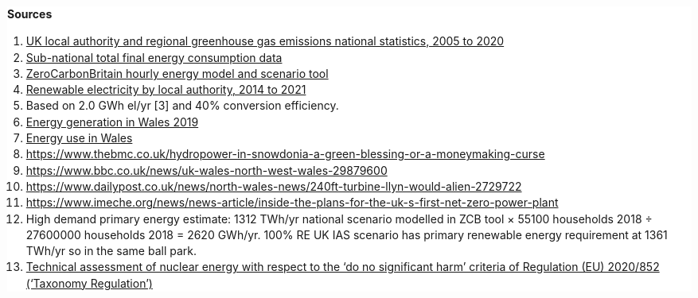 **Sources**

1. [UK local authority and regional greenhouse gas emissions national statistics, 2005 to 2020](https://www.gov.uk/government/statistics/uk-local-authority-and-regional-greenhouse-gas-emissions-national-statistics-2005-to-2020)
2. [Sub-national total final energy consumption data](https://www.data.gov.uk/dataset/4b7b7f64-0b97-4a6e-8e45-1218b9a81876/sub-national-total-final-energy-consumption-data)
3. [ZeroCarbonBritain hourly energy model and scenario tool](https://openenergymonitor.org/zcem/)
4. [Renewable electricity by local authority, 2014 to 2021](https://www.gov.uk/government/statistics/regional-renewable-statistics)
5. Based on 2.0 GWh el/yr [3] and 40% conversion efficiency.
6. [Energy generation in Wales 2019](https://www.gov.wales/sites/default/files/publications/2021-01/energy-generation-in-wales-2019.pdf)
7. [Energy use in Wales](https://www.gov.wales/sites/default/files/publications/2022-06/energy-use-wales-report.pdf)
8. https://www.thebmc.co.uk/hydropower-in-snowdonia-a-green-blessing-or-a-moneymaking-curse
9. https://www.bbc.co.uk/news/uk-wales-north-west-wales-29879600
10. https://www.dailypost.co.uk/news/north-wales-news/240ft-turbine-llyn-would-alien-2729722
11. https://www.imeche.org/news/news-article/inside-the-plans-for-the-uk-s-first-net-zero-power-plant
12. High demand primary energy estimate: 1312 TWh/yr national scenario modelled in ZCB tool × 55100 households 2018 ÷ 27600000 households 2018 = 2620 GWh/yr. 100% RE UK IAS scenario has primary renewable energy requirement at 1361 TWh/yr so in the same ball park.
13. [Technical assessment of nuclear energy with respect to the ‘do no significant harm’ criteria of Regulation (EU) 2020/852 (‘Taxonomy Regulation’)](https://publications.jrc.ec.europa.eu/repository/handle/JRC125953)
